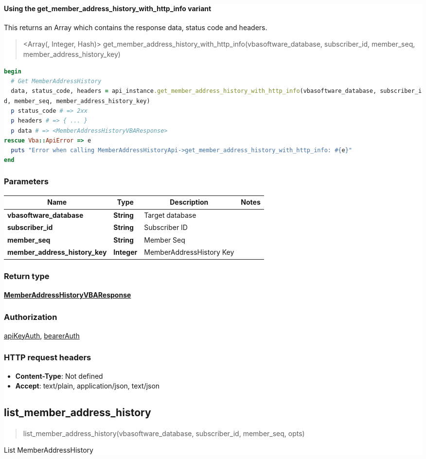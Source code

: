 
#### Using the get_member_address_history_with_http_info variant

This returns an Array which contains the response data, status code and headers.

> <Array(<MemberAddressHistoryVBAResponse>, Integer, Hash)> get_member_address_history_with_http_info(vbasoftware_database, subscriber_id, member_seq, member_address_history_key)

```ruby
begin
  # Get MemberAddressHistory
  data, status_code, headers = api_instance.get_member_address_history_with_http_info(vbasoftware_database, subscriber_id, member_seq, member_address_history_key)
  p status_code # => 2xx
  p headers # => { ... }
  p data # => <MemberAddressHistoryVBAResponse>
rescue Vba::ApiError => e
  puts "Error when calling MemberAddressHistoryApi->get_member_address_history_with_http_info: #{e}"
end
```

### Parameters

| Name | Type | Description | Notes |
| ---- | ---- | ----------- | ----- |
| **vbasoftware_database** | **String** | Target database |  |
| **subscriber_id** | **String** | Subscriber ID |  |
| **member_seq** | **String** | Member Seq |  |
| **member_address_history_key** | **Integer** | MemberAddressHistory Key |  |

### Return type

[**MemberAddressHistoryVBAResponse**](MemberAddressHistoryVBAResponse.md)

### Authorization

[apiKeyAuth](../README.md#apiKeyAuth), [bearerAuth](../README.md#bearerAuth)

### HTTP request headers

- **Content-Type**: Not defined
- **Accept**: text/plain, application/json, text/json


## list_member_address_history

> <MemberAddressHistoryListVBAResponse> list_member_address_history(vbasoftware_database, subscriber_id, member_seq, opts)

List MemberAddressHistory
